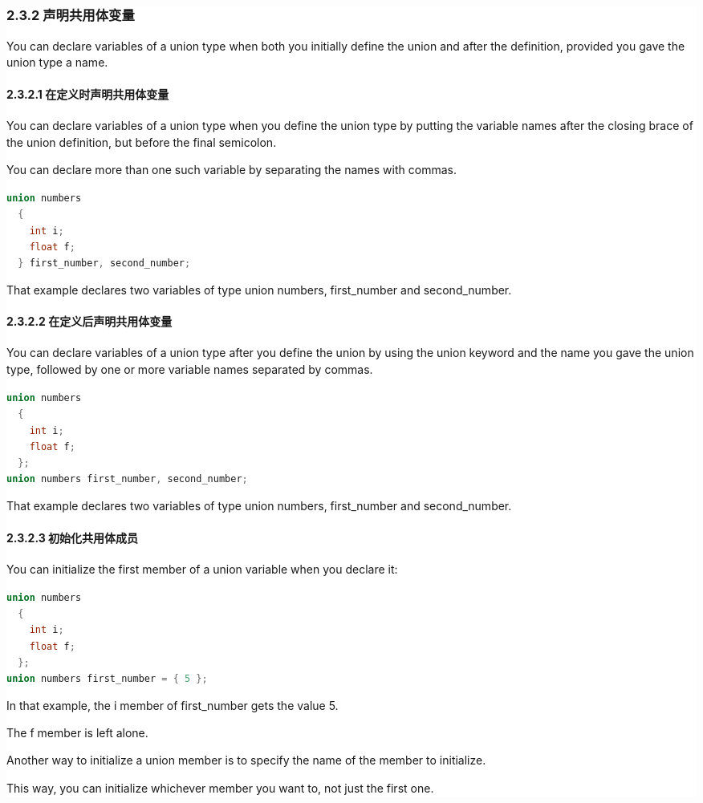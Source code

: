 ### 2.3.2 声明共用体变量

You can declare variables of a union type when both you initially define the union and after the definition, provided you gave the union type a name.

#### 2.3.2.1 在定义时声明共用体变量

You can declare variables of a union type when you define the union type by putting the variable names after the closing brace of the union definition, but before the final semicolon.

You can declare more than one such variable by separating the names with commas.

```c
union numbers
  {
    int i;
    float f;
  } first_number, second_number;
```

That example declares two variables of type union numbers, first_number and second_number.

#### 2.3.2.2 在定义后声明共用体变量

You can declare variables of a union type after you define the union by using the union keyword and the name you gave the union type, followed by one or more variable names separated by commas.

```c
union numbers
  {
    int i;
    float f;
  };
union numbers first_number, second_number;
```

That example declares two variables of type union numbers, first_number and second_number.

#### 2.3.2.3 初始化共用体成员

You can initialize the first member of a union variable when you declare it:

```c
union numbers
  {
    int i;
    float f;
  };
union numbers first_number = { 5 };
```

In that example, the i member of first_number gets the value 5.

The f member is left alone.

Another way to initialize a union member is to specify the name of the member to initialize.

This way, you can initialize whichever member you want to, not just the first one.
